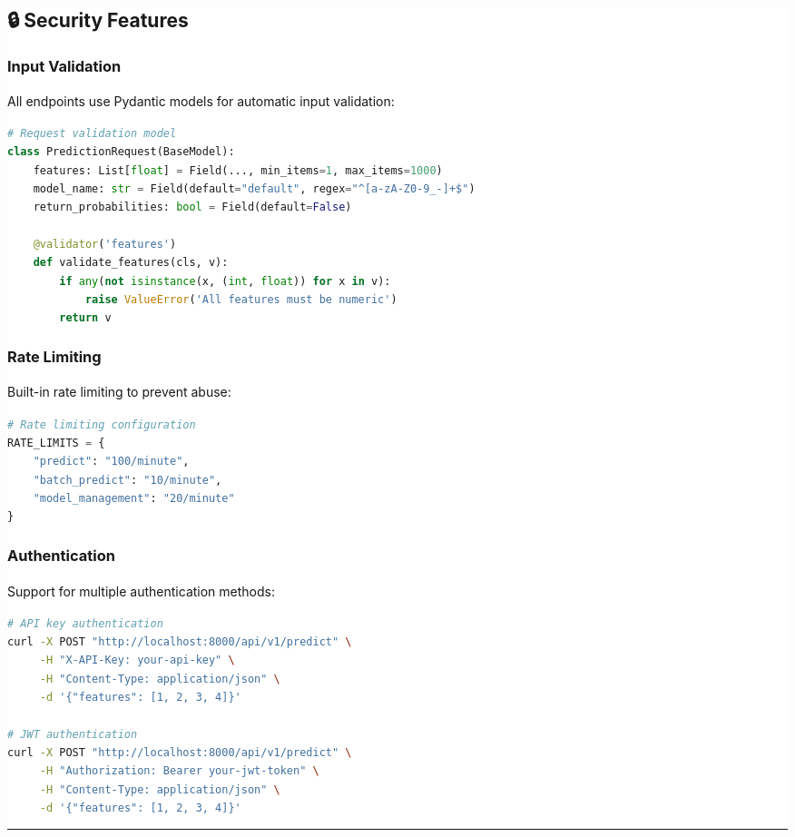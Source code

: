 
## 🔒 **Security Features**

### **Input Validation**

All endpoints use Pydantic models for automatic input validation:

```python
# Request validation model
class PredictionRequest(BaseModel):
    features: List[float] = Field(..., min_items=1, max_items=1000)
    model_name: str = Field(default="default", regex="^[a-zA-Z0-9_-]+$")
    return_probabilities: bool = Field(default=False)

    @validator('features')
    def validate_features(cls, v):
        if any(not isinstance(x, (int, float)) for x in v):
            raise ValueError('All features must be numeric')
        return v
```

### **Rate Limiting**

Built-in rate limiting to prevent abuse:

```python
# Rate limiting configuration
RATE_LIMITS = {
    "predict": "100/minute",
    "batch_predict": "10/minute",
    "model_management": "20/minute"
}
```

### **Authentication**

Support for multiple authentication methods:

```bash
# API key authentication
curl -X POST "http://localhost:8000/api/v1/predict" \
     -H "X-API-Key: your-api-key" \
     -H "Content-Type: application/json" \
     -d '{"features": [1, 2, 3, 4]}'

# JWT authentication
curl -X POST "http://localhost:8000/api/v1/predict" \
     -H "Authorization: Bearer your-jwt-token" \
     -H "Content-Type: application/json" \
     -d '{"features": [1, 2, 3, 4]}'
```

---
